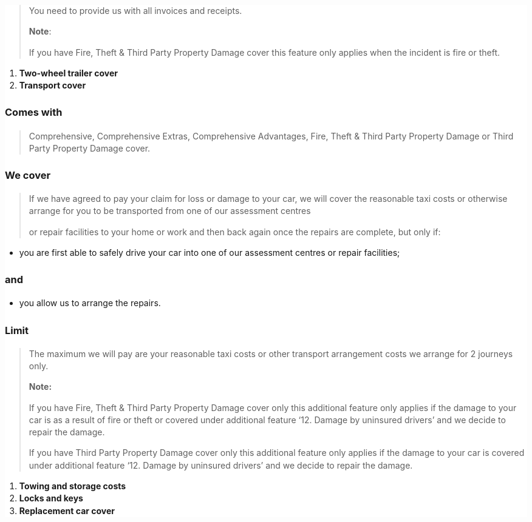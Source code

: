 > You need to provide us with all invoices and receipts.
> 
> 
> **Note**:
> 
> If you have Fire, Theft & Third Party Property Damage cover this feature only applies when the incident is fire or theft.
> 
1. **Two-wheel trailer cover**
2. **Transport cover**

### Comes with

> Comprehensive, Comprehensive Extras, Comprehensive Advantages, Fire, Theft & Third Party Property Damage or Third Party Property Damage cover.
> 

### We cover

> If we have agreed to pay your claim for loss or damage to your car, we will cover the reasonable taxi costs or otherwise arrange for you to be transported from one of our assessment centres
> 
> 
> or repair facilities to your home or work and then back again once the repairs are complete, but only if:
> 
- you are first able to safely drive your car into one of our assessment centres or repair facilities;

### and

- you allow us to arrange the repairs.

### Limit

> The maximum we will pay are your reasonable taxi costs or other transport arrangement costs we arrange for 2 journeys only.
> 
> 
> **Note:**
> 
> If you have Fire, Theft & Third Party Property Damage cover only this additional feature only applies if the damage to your car is as a result of fire or theft or covered under additional feature ‘12. Damage by uninsured drivers’ and we decide to repair the damage.
> 
> If you have Third Party Property Damage cover only this additional feature only applies if the damage to your car is covered under additional feature ‘12. Damage by uninsured drivers’ and we decide to repair the damage.
> 
1. **Towing and storage costs**
2. **Locks and keys**
3. **Replacement car cover**

